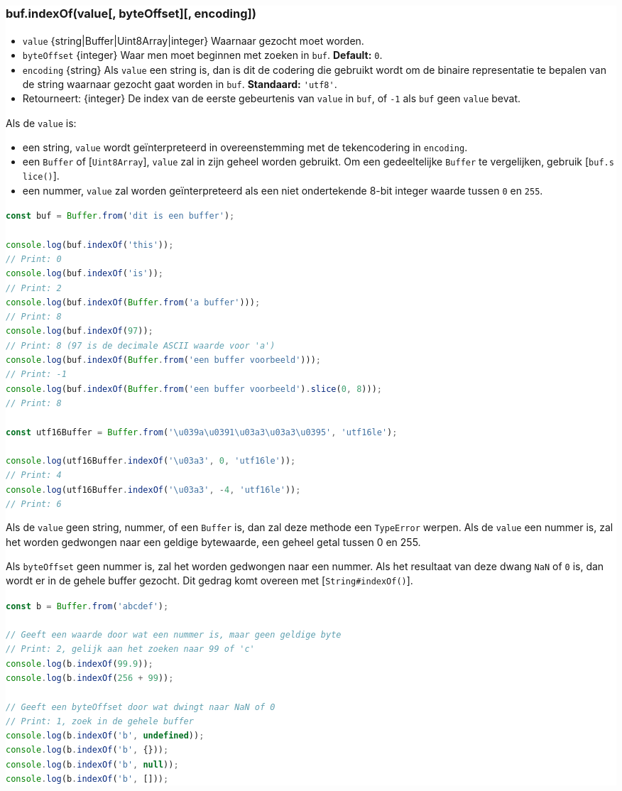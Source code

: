 ### buf.indexOf(value\[, byteOffset\]\[, encoding\])


* `value` {string|Buffer|Uint8Array|integer} Waarnaar gezocht moet worden.
* `byteOffset` {integer} Waar men moet beginnen met zoeken in `buf`. **Default:** `0`.
* `encoding` {string} Als `value` een string is, dan is dit de codering die gebruikt wordt om de binaire representatie te bepalen van de string waarnaar gezocht gaat worden in `buf`. **Standaard:** `'utf8'`.
* Retourneert: {integer} De index van de eerste gebeurtenis van `value` in `buf`, of `-1` als `buf` geen `value` bevat.

Als de `value` is:

  * een string, `value` wordt geïnterpreteerd in overeenstemming met de tekencodering in `encoding`.
  * een `Buffer` of [`Uint8Array`], `value` zal in zijn geheel worden gebruikt. Om een gedeeltelijke `Buffer` te vergelijken, gebruik [`buf.slice()`].
  * een nummer, `value` zal worden geïnterpreteerd als een niet ondertekende 8-bit integer waarde tussen `0` en `255`.

```js
const buf = Buffer.from('dit is een buffer');

console.log(buf.indexOf('this'));
// Print: 0
console.log(buf.indexOf('is'));
// Print: 2
console.log(buf.indexOf(Buffer.from('a buffer')));
// Print: 8
console.log(buf.indexOf(97));
// Print: 8 (97 is de decimale ASCII waarde voor 'a')
console.log(buf.indexOf(Buffer.from('een buffer voorbeeld')));
// Print: -1
console.log(buf.indexOf(Buffer.from('een buffer voorbeeld').slice(0, 8)));
// Print: 8

const utf16Buffer = Buffer.from('\u039a\u0391\u03a3\u03a3\u0395', 'utf16le');

console.log(utf16Buffer.indexOf('\u03a3', 0, 'utf16le'));
// Print: 4
console.log(utf16Buffer.indexOf('\u03a3', -4, 'utf16le'));
// Print: 6
```

Als de `value` geen string, nummer, of een `Buffer` is, dan zal deze methode een `TypeError` werpen. Als de `value` een nummer is, zal het worden gedwongen naar een geldige bytewaarde, een geheel getal tussen 0 en 255.

Als `byteOffset` geen nummer is, zal het worden gedwongen naar een nummer. Als het resultaat van deze dwang `NaN` of `0` is, dan wordt er in de gehele buffer gezocht. Dit gedrag komt overeen met [`String#indexOf()`].

```js
const b = Buffer.from('abcdef');

// Geeft een waarde door wat een nummer is, maar geen geldige byte
// Print: 2, gelijk aan het zoeken naar 99 of 'c'
console.log(b.indexOf(99.9));
console.log(b.indexOf(256 + 99));

// Geeft een byteOffset door wat dwingt naar NaN of 0
// Print: 1, zoek in de gehele buffer
console.log(b.indexOf('b', undefined));
console.log(b.indexOf('b', {}));
console.log(b.indexOf('b', null));
console.log(b.indexOf('b', []));
```
